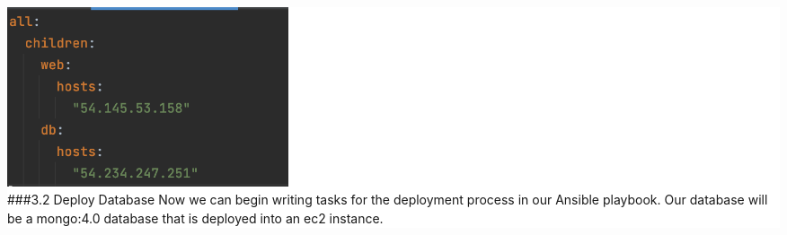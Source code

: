<img src="img/ans-img-4.png" style="height: 200px;"/>
<br />
###3.2 Deploy Database
Now we can begin writing tasks for the deployment process in our Ansible playbook. Our database will be a mongo:4.0 database that is deployed into an ec2 instance.
<br />